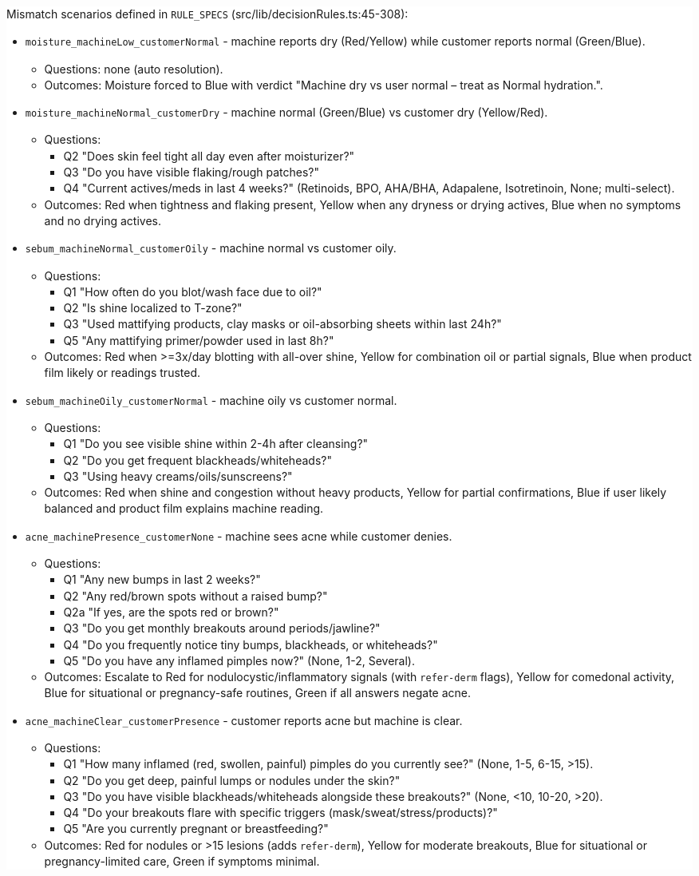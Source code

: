 Mismatch scenarios defined in `RULE_SPECS` (src/lib/decisionRules.ts:45-308):

- `moisture_machineLow_customerNormal` - machine reports dry (Red/Yellow) while customer reports normal (Green/Blue).
  - Questions: none (auto resolution).
  - Outcomes: Moisture forced to Blue with verdict "Machine dry vs user normal – treat as Normal hydration.".

- `moisture_machineNormal_customerDry` - machine normal (Green/Blue) vs customer dry (Yellow/Red).
  - Questions:
    - Q2 "Does skin feel tight all day even after moisturizer?"
    - Q3 "Do you have visible flaking/rough patches?"
    - Q4 "Current actives/meds in last 4 weeks?" (Retinoids, BPO, AHA/BHA, Adapalene, Isotretinoin, None; multi-select).
  - Outcomes: Red when tightness and flaking present, Yellow when any dryness or drying actives, Blue when no symptoms and no drying actives.

- `sebum_machineNormal_customerOily` - machine normal vs customer oily.
  - Questions:
    - Q1 "How often do you blot/wash face due to oil?"
    - Q2 "Is shine localized to T-zone?"
    - Q3 "Used mattifying products, clay masks or oil-absorbing sheets within last 24h?"
    - Q5 "Any mattifying primer/powder used in last 8h?"
  - Outcomes: Red when >=3x/day blotting with all-over shine, Yellow for combination oil or partial signals, Blue when product film likely or readings trusted.

- `sebum_machineOily_customerNormal` - machine oily vs customer normal.
  - Questions:
    - Q1 "Do you see visible shine within 2-4h after cleansing?"
    - Q2 "Do you get frequent blackheads/whiteheads?"
    - Q3 "Using heavy creams/oils/sunscreens?"
  - Outcomes: Red when shine and congestion without heavy products, Yellow for partial confirmations, Blue if user likely balanced and product film explains machine reading.

- `acne_machinePresence_customerNone` - machine sees acne while customer denies.
  - Questions:
    - Q1 "Any new bumps in last 2 weeks?"
    - Q2 "Any red/brown spots without a raised bump?"
    - Q2a "If yes, are the spots red or brown?"
    - Q3 "Do you get monthly breakouts around periods/jawline?"
    - Q4 "Do you frequently notice tiny bumps, blackheads, or whiteheads?"
    - Q5 "Do you have any inflamed pimples now?" (None, 1-2, Several).
  - Outcomes: Escalate to Red for nodulocystic/inflammatory signals (with `refer-derm` flags), Yellow for comedonal activity, Blue for situational or pregnancy-safe routines, Green if all answers negate acne.

- `acne_machineClear_customerPresence` - customer reports acne but machine is clear.
  - Questions:
    - Q1 "How many inflamed (red, swollen, painful) pimples do you currently see?" (None, 1-5, 6-15, >15).
    - Q2 "Do you get deep, painful lumps or nodules under the skin?"
    - Q3 "Do you have visible blackheads/whiteheads alongside these breakouts?" (None, <10, 10-20, >20).
    - Q4 "Do your breakouts flare with specific triggers (mask/sweat/stress/products)?"
    - Q5 "Are you currently pregnant or breastfeeding?"
  - Outcomes: Red for nodules or >15 lesions (adds `refer-derm`), Yellow for moderate breakouts, Blue for situational or pregnancy-limited care, Green if symptoms minimal.
